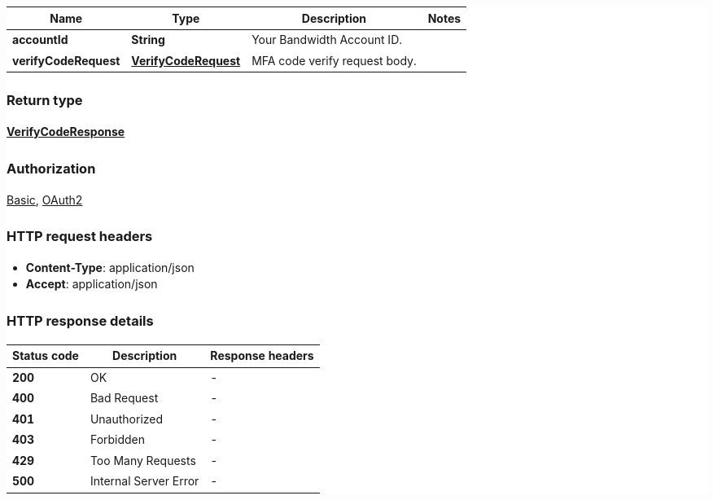 | Name | Type | Description  | Notes |
|------------- | ------------- | ------------- | -------------|
| **accountId** | **String**| Your Bandwidth Account ID. | |
| **verifyCodeRequest** | [**VerifyCodeRequest**](VerifyCodeRequest.md)| MFA code verify request body. | |

### Return type

[**VerifyCodeResponse**](VerifyCodeResponse.md)

### Authorization

[Basic](../README.md#Basic), [OAuth2](../README.md#OAuth2)

### HTTP request headers

 - **Content-Type**: application/json
 - **Accept**: application/json

### HTTP response details
| Status code | Description | Response headers |
|-------------|-------------|------------------|
| **200** | OK |  -  |
| **400** | Bad Request |  -  |
| **401** | Unauthorized |  -  |
| **403** | Forbidden |  -  |
| **429** | Too Many Requests |  -  |
| **500** | Internal Server Error |  -  |

